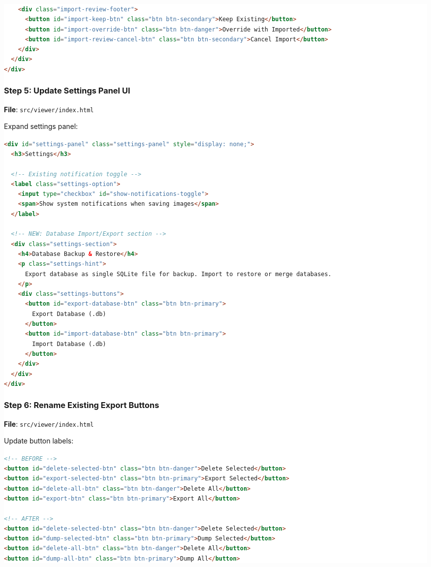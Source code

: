 ```html
    <div class="import-review-footer">
      <button id="import-keep-btn" class="btn btn-secondary">Keep Existing</button>
      <button id="import-override-btn" class="btn btn-danger">Override with Imported</button>
      <button id="import-review-cancel-btn" class="btn btn-secondary">Cancel Import</button>
    </div>
  </div>
</div>
```

### Step 5: Update Settings Panel UI

**File**: `src/viewer/index.html`

Expand settings panel:

```html
<div id="settings-panel" class="settings-panel" style="display: none;">
  <h3>Settings</h3>

  <!-- Existing notification toggle -->
  <label class="settings-option">
    <input type="checkbox" id="show-notifications-toggle">
    <span>Show system notifications when saving images</span>
  </label>

  <!-- NEW: Database Import/Export section -->
  <div class="settings-section">
    <h4>Database Backup & Restore</h4>
    <p class="settings-hint">
      Export database as single SQLite file for backup. Import to restore or merge databases.
    </p>
    <div class="settings-buttons">
      <button id="export-database-btn" class="btn btn-primary">
        Export Database (.db)
      </button>
      <button id="import-database-btn" class="btn btn-primary">
        Import Database (.db)
      </button>
    </div>
  </div>
</div>
```

### Step 6: Rename Existing Export Buttons

**File**: `src/viewer/index.html`

Update button labels:

```html
<!-- BEFORE -->
<button id="delete-selected-btn" class="btn btn-danger">Delete Selected</button>
<button id="export-selected-btn" class="btn btn-primary">Export Selected</button>
<button id="delete-all-btn" class="btn btn-danger">Delete All</button>
<button id="export-btn" class="btn btn-primary">Export All</button>

<!-- AFTER -->
<button id="delete-selected-btn" class="btn btn-danger">Delete Selected</button>
<button id="dump-selected-btn" class="btn btn-primary">Dump Selected</button>
<button id="delete-all-btn" class="btn btn-danger">Delete All</button>
<button id="dump-all-btn" class="btn btn-primary">Dump All</button>
```
